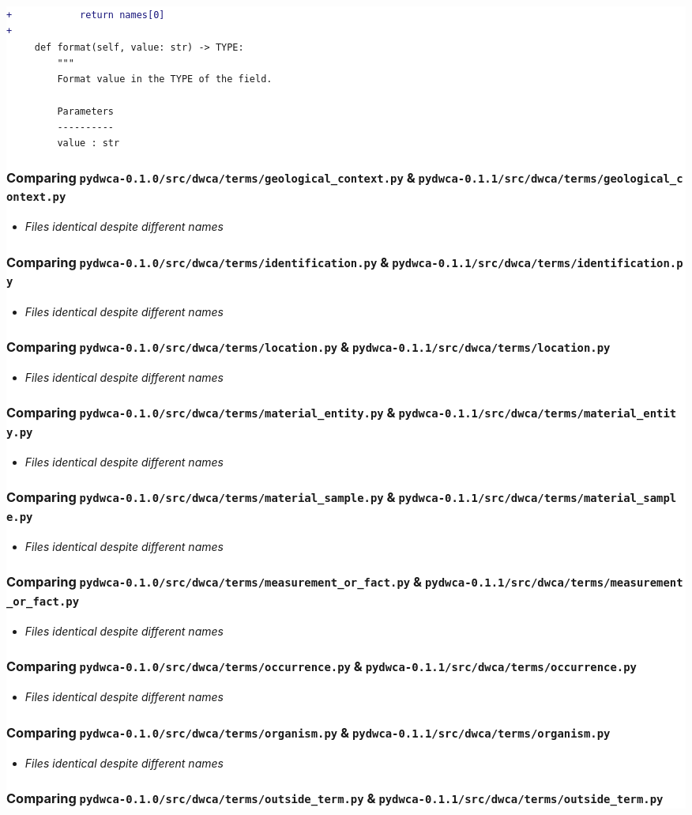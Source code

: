 ```diff
+            return names[0]
+
     def format(self, value: str) -> TYPE:
         """
         Format value in the TYPE of the field.
 
         Parameters
         ----------
         value : str
```

### Comparing `pydwca-0.1.0/src/dwca/terms/geological_context.py` & `pydwca-0.1.1/src/dwca/terms/geological_context.py`

 * *Files identical despite different names*

### Comparing `pydwca-0.1.0/src/dwca/terms/identification.py` & `pydwca-0.1.1/src/dwca/terms/identification.py`

 * *Files identical despite different names*

### Comparing `pydwca-0.1.0/src/dwca/terms/location.py` & `pydwca-0.1.1/src/dwca/terms/location.py`

 * *Files identical despite different names*

### Comparing `pydwca-0.1.0/src/dwca/terms/material_entity.py` & `pydwca-0.1.1/src/dwca/terms/material_entity.py`

 * *Files identical despite different names*

### Comparing `pydwca-0.1.0/src/dwca/terms/material_sample.py` & `pydwca-0.1.1/src/dwca/terms/material_sample.py`

 * *Files identical despite different names*

### Comparing `pydwca-0.1.0/src/dwca/terms/measurement_or_fact.py` & `pydwca-0.1.1/src/dwca/terms/measurement_or_fact.py`

 * *Files identical despite different names*

### Comparing `pydwca-0.1.0/src/dwca/terms/occurrence.py` & `pydwca-0.1.1/src/dwca/terms/occurrence.py`

 * *Files identical despite different names*

### Comparing `pydwca-0.1.0/src/dwca/terms/organism.py` & `pydwca-0.1.1/src/dwca/terms/organism.py`

 * *Files identical despite different names*

### Comparing `pydwca-0.1.0/src/dwca/terms/outside_term.py` & `pydwca-0.1.1/src/dwca/terms/outside_term.py`
